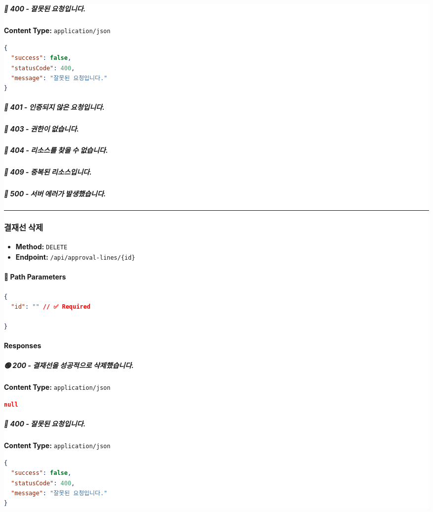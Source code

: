 ##### 🔴 400 - 잘못된 요청입니다.

**Content Type:** `application/json`

```json
{
  "success": false,
  "statusCode": 400,
  "message": "잘못된 요청입니다."
}
```

##### 🔴 401 - 인증되지 않은 요청입니다.

##### 🔴 403 - 권한이 없습니다.

##### 🔴 404 - 리소스를 찾을 수 없습니다.

##### 🔴 409 - 중복된 리소스입니다.

##### 🔴 500 - 서버 에러가 발생했습니다.

---

### 결재선 삭제

- **Method:** `DELETE`
- **Endpoint:** `/api/approval-lines/{id}`

#### 🔵 Path Parameters

```json
{
  "id": "" // ✅ Required 

}
```

#### Responses

##### 🟢 200 - 결재선을 성공적으로 삭제했습니다.

**Content Type:** `application/json`

```json
null
```

##### 🔴 400 - 잘못된 요청입니다.

**Content Type:** `application/json`

```json
{
  "success": false,
  "statusCode": 400,
  "message": "잘못된 요청입니다."
}
```
